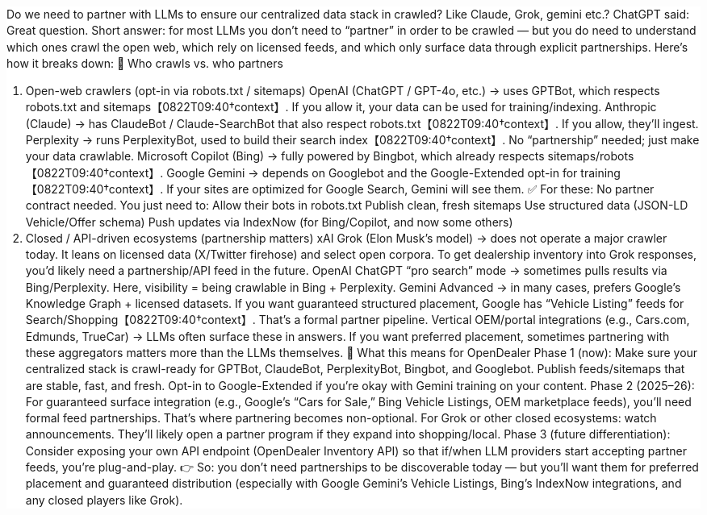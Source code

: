 Do we need to partner with LLMs to ensure our centralized data stack in crawled? Like Claude, Grok, gemini etc.?
ChatGPT said:
Great question. Short answer: for most LLMs you don’t need to “partner” in order to be crawled — but you do need to understand which ones crawl the open web, which rely on licensed feeds, and which only surface data through explicit partnerships. Here’s how it breaks down:
:mag_right: Who crawls vs. who partners
1. Open-web crawlers (opt-in via robots.txt / sitemaps)
OpenAI (ChatGPT / GPT-4o, etc.) → uses GPTBot, which respects robots.txt and sitemaps【0822T09:40†context】. If you allow it, your data can be used for training/indexing.
Anthropic (Claude) → has ClaudeBot / Claude-SearchBot that also respect robots.txt【0822T09:40†context】. If you allow, they’ll ingest.
Perplexity → runs PerplexityBot, used to build their search index【0822T09:40†context】. No “partnership” needed; just make your data crawlable.
Microsoft Copilot (Bing) → fully powered by Bingbot, which already respects sitemaps/robots【0822T09:40†context】.
Google Gemini → depends on Googlebot and the Google-Extended opt-in for training【0822T09:40†context】. If your sites are optimized for Google Search, Gemini will see them.
:white_check_mark: For these: No partner contract needed. You just need to:
Allow their bots in robots.txt
Publish clean, fresh sitemaps
Use structured data (JSON-LD Vehicle/Offer schema)
Push updates via IndexNow (for Bing/Copilot, and now some others)
2. Closed / API-driven ecosystems (partnership matters)
xAI Grok (Elon Musk’s model) → does not operate a major crawler today. It leans on licensed data (X/Twitter firehose) and select open corpora. To get dealership inventory into Grok responses, you’d likely need a partnership/API feed in the future.
OpenAI ChatGPT “pro search” mode → sometimes pulls results via Bing/Perplexity. Here, visibility = being crawlable in Bing + Perplexity.
Gemini Advanced → in many cases, prefers Google’s Knowledge Graph + licensed datasets. If you want guaranteed structured placement, Google has “Vehicle Listing” feeds for Search/Shopping【0822T09:40†context】. That’s a formal partner pipeline.
Vertical OEM/portal integrations (e.g., Cars.com, Edmunds, TrueCar) → LLMs often surface these in answers. If you want preferred placement, sometimes partnering with these aggregators matters more than the LLMs themselves.
:pushpin: What this means for OpenDealer
Phase 1 (now):
Make sure your centralized stack is crawl-ready for GPTBot, ClaudeBot, PerplexityBot, Bingbot, and Googlebot.
Publish feeds/sitemaps that are stable, fast, and fresh.
Opt-in to Google-Extended if you’re okay with Gemini training on your content.
Phase 2 (2025–26):
For guaranteed surface integration (e.g., Google’s “Cars for Sale,” Bing Vehicle Listings, OEM marketplace feeds), you’ll need formal feed partnerships. That’s where partnering becomes non-optional.
For Grok or other closed ecosystems: watch announcements. They’ll likely open a partner program if they expand into shopping/local.
Phase 3 (future differentiation):
Consider exposing your own API endpoint (OpenDealer Inventory API) so that if/when LLM providers start accepting partner feeds, you’re plug-and-play.
:point_right: So: you don’t need partnerships to be discoverable today — but you’ll want them for preferred placement and guaranteed distribution (especially with Google Gemini’s Vehicle Listings, Bing’s IndexNow integrations, and any closed players like Grok).

